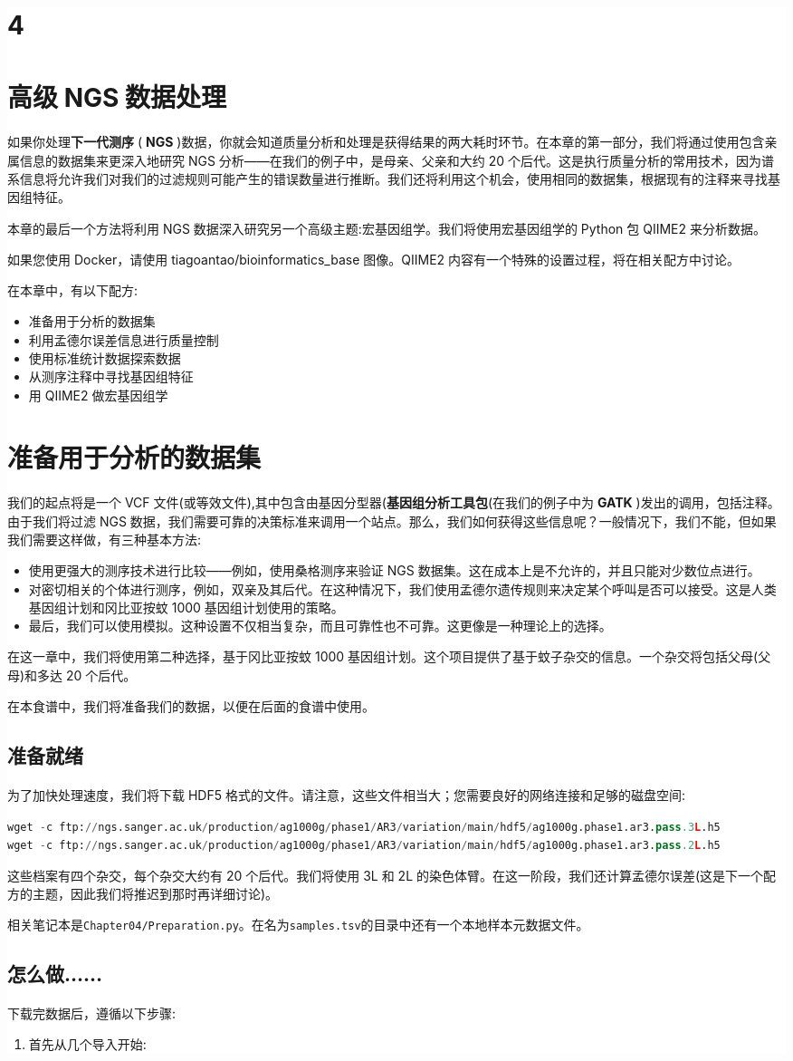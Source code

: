 # 4

# 高级 NGS 数据处理

如果你处理**下一代测序** ( **NGS** )数据，你就会知道质量分析和处理是获得结果的两大耗时环节。在本章的第一部分，我们将通过使用包含亲属信息的数据集来更深入地研究 NGS 分析——在我们的例子中，是母亲、父亲和大约 20 个后代。这是执行质量分析的常用技术，因为谱系信息将允许我们对我们的过滤规则可能产生的错误数量进行推断。我们还将利用这个机会，使用相同的数据集，根据现有的注释来寻找基因组特征。

本章的最后一个方法将利用 NGS 数据深入研究另一个高级主题:宏基因组学。我们将使用宏基因组学的 Python 包 QIIME2 来分析数据。

如果您使用 Docker，请使用 tiagoantao/bioinformatics_base 图像。QIIME2 内容有一个特殊的设置过程，将在相关配方中讨论。

在本章中，有以下配方:

*   准备用于分析的数据集
*   利用孟德尔误差信息进行质量控制
*   使用标准统计数据探索数据
*   从测序注释中寻找基因组特征
*   用 QIIME2 做宏基因组学

# 准备用于分析的数据集

我们的起点将是一个 VCF 文件(或等效文件),其中包含由基因分型器(**基因组分析工具包**(在我们的例子中为 **GATK** )发出的调用，包括注释。由于我们将过滤 NGS 数据，我们需要可靠的决策标准来调用一个站点。那么，我们如何获得这些信息呢？一般情况下，我们不能，但如果我们需要这样做，有三种基本方法:

*   使用更强大的测序技术进行比较——例如，使用桑格测序来验证 NGS 数据集。这在成本上是不允许的，并且只能对少数位点进行。
*   对密切相关的个体进行测序，例如，双亲及其后代。在这种情况下，我们使用孟德尔遗传规则来决定某个呼叫是否可以接受。这是人类基因组计划和冈比亚按蚊 1000 基因组计划使用的策略。
*   最后，我们可以使用模拟。这种设置不仅相当复杂，而且可靠性也不可靠。这更像是一种理论上的选择。

在这一章中，我们将使用第二种选择，基于冈比亚按蚊 1000 基因组计划。这个项目提供了基于蚊子杂交的信息。一个杂交将包括父母(父母)和多达 20 个后代。

在本食谱中，我们将准备我们的数据，以便在后面的食谱中使用。

## 准备就绪

为了加快处理速度，我们将下载 HDF5 格式的文件。请注意，这些文件相当大；您需要良好的网络连接和足够的磁盘空间:

```py
wget -c ftp://ngs.sanger.ac.uk/production/ag1000g/phase1/AR3/variation/main/hdf5/ag1000g.phase1.ar3.pass.3L.h5
wget -c ftp://ngs.sanger.ac.uk/production/ag1000g/phase1/AR3/variation/main/hdf5/ag1000g.phase1.ar3.pass.2L.h5
```

这些档案有四个杂交，每个杂交大约有 20 个后代。我们将使用 3L 和 2L 的染色体臂。在这一阶段，我们还计算孟德尔误差(这是下一个配方的主题，因此我们将推迟到那时再详细讨论)。

相关笔记本是`Chapter04/Preparation.py`。在名为`samples.tsv`的目录中还有一个本地样本元数据文件。

## 怎么做……

下载完数据后，遵循以下步骤:

1.  首先从几个导入开始:

